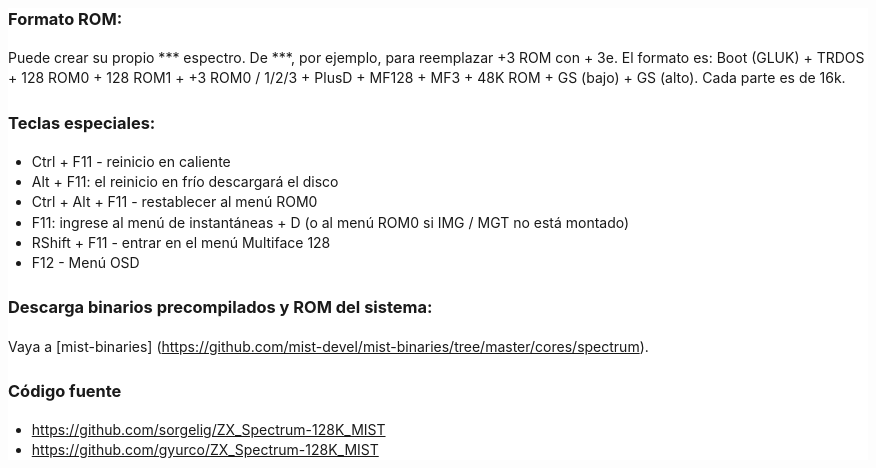 ### Formato ROM:

Puede crear su propio *** espectro. De ***, por ejemplo, para reemplazar +3 ROM con + 3e.
El formato es: Boot (GLUK) + TRDOS + 128 ROM0 + 128 ROM1 + +3 ROM0 / 1/2/3 + PlusD + MF128 + MF3 + 48K ROM + GS (bajo) + GS (alto). Cada parte es de 16k.

### Teclas especiales:
- Ctrl + F11 - reinicio en caliente
- Alt + F11: el reinicio en frío descargará el disco
- Ctrl + Alt + F11 - restablecer al menú ROM0
- F11: ingrese al menú de instantáneas + D (o al menú ROM0 si IMG / MGT no está montado)
- RShift + F11 - entrar en el menú Multiface 128
- F12 - Menú OSD

### Descarga binarios precompilados y ROM del sistema:
Vaya a [mist-binaries] (https://github.com/mist-devel/mist-binaries/tree/master/cores/spectrum).

### Código fuente
- https://github.com/sorgelig/ZX_Spectrum-128K_MIST
- https://github.com/gyurco/ZX_Spectrum-128K_MIST
